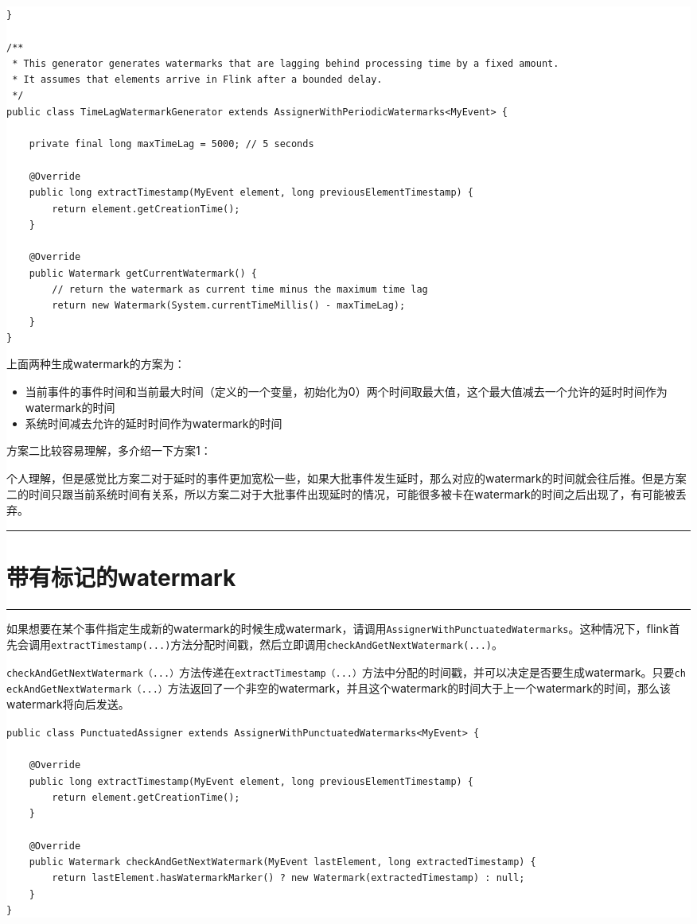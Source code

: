 ```
}

/**
 * This generator generates watermarks that are lagging behind processing time by a fixed amount.
 * It assumes that elements arrive in Flink after a bounded delay.
 */
public class TimeLagWatermarkGenerator extends AssignerWithPeriodicWatermarks<MyEvent> {

	private final long maxTimeLag = 5000; // 5 seconds

	@Override
	public long extractTimestamp(MyEvent element, long previousElementTimestamp) {
		return element.getCreationTime();
	}

	@Override
	public Watermark getCurrentWatermark() {
		// return the watermark as current time minus the maximum time lag
		return new Watermark(System.currentTimeMillis() - maxTimeLag);
	}
}
```

上面两种生成watermark的方案为：

- 当前事件的事件时间和当前最大时间（定义的一个变量，初始化为0）两个时间取最大值，这个最大值减去一个允许的延时时间作为watermark的时间
- 系统时间减去允许的延时时间作为watermark的时间

方案二比较容易理解，多介绍一下方案1：

个人理解，但是感觉比方案二对于延时的事件更加宽松一些，如果大批事件发生延时，那么对应的watermark的时间就会往后推。但是方案二的时间只跟当前系统时间有关系，所以方案二对于大批事件出现延时的情况，可能很多被卡在watermark的时间之后出现了，有可能被丢弃。

---
# 带有标记的watermark
---

如果想要在某个事件指定生成新的watermark的时候生成watermark，请调用`AssignerWithPunctuatedWatermarks`。这种情况下，flink首先会调用`extractTimestamp(...)`方法分配时间戳，然后立即调用`checkAndGetNextWatermark(...)`。

`checkAndGetNextWatermark（...）`方法传递在`extractTimestamp（...）`方法中分配的时间戳，并可以决定是否要生成watermark。只要`checkAndGetNextWatermark（...）`方法返回了一个非空的watermark，并且这个watermark的时间大于上一个watermark的时间，那么该watermark将向后发送。

```
public class PunctuatedAssigner extends AssignerWithPunctuatedWatermarks<MyEvent> {

	@Override
	public long extractTimestamp(MyEvent element, long previousElementTimestamp) {
		return element.getCreationTime();
	}

	@Override
	public Watermark checkAndGetNextWatermark(MyEvent lastElement, long extractedTimestamp) {
		return lastElement.hasWatermarkMarker() ? new Watermark(extractedTimestamp) : null;
	}
}
```

